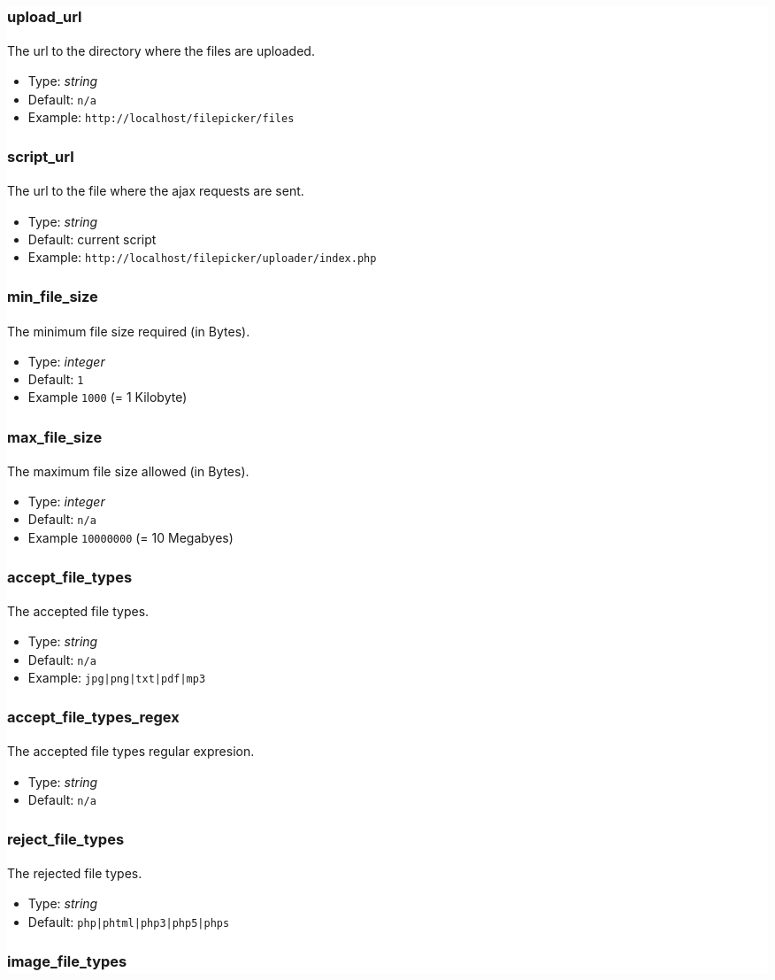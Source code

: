 ### upload_url

The url to the directory where the files are uploaded.

- Type: _string_
- Default: `n/a`
- Example: `http://localhost/filepicker/files`


### script_url

The url to the file where the ajax requests are sent.

- Type: _string_
- Default: current script
- Example: `http://localhost/filepicker/uploader/index.php`

### min_file_size

The minimum file size required (in Bytes).

- Type: _integer_
- Default: `1`
- Example `1000` (= 1 Kilobyte)

### max_file_size

The maximum file size allowed (in Bytes).

- Type: _integer_
- Default: `n/a`
- Example `10000000` (= 10 Megabyes)

### accept_file_types

The accepted file types.

- Type: _string_
- Default: `n/a`
- Example: `jpg|png|txt|pdf|mp3`

### accept_file_types_regex

The accepted file types regular expresion.

- Type: _string_
- Default: `n/a`

### reject_file_types

The rejected file types.

- Type: _string_
- Default: `php|phtml|php3|php5|phps`

### image_file_types
